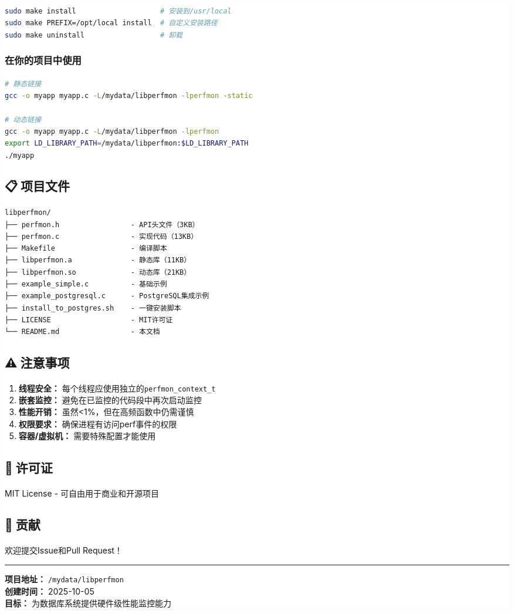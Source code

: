 ```bash
sudo make install                    # 安装到/usr/local
sudo make PREFIX=/opt/local install  # 自定义安装路径
sudo make uninstall                  # 卸载
```

### 在你的项目中使用

```bash
# 静态链接
gcc -o myapp myapp.c -L/mydata/libperfmon -lperfmon -static

# 动态链接
gcc -o myapp myapp.c -L/mydata/libperfmon -lperfmon
export LD_LIBRARY_PATH=/mydata/libperfmon:$LD_LIBRARY_PATH
./myapp
```

## 📋 项目文件

```
libperfmon/
├── perfmon.h                 - API头文件（3KB）
├── perfmon.c                 - 实现代码（13KB）
├── Makefile                  - 编译脚本
├── libperfmon.a              - 静态库（11KB）
├── libperfmon.so             - 动态库（21KB）
├── example_simple.c          - 基础示例
├── example_postgresql.c      - PostgreSQL集成示例
├── install_to_postgres.sh    - 一键安装脚本
├── LICENSE                   - MIT许可证
└── README.md                 - 本文档
```

## ⚠️ 注意事项

1. **线程安全：** 每个线程应使用独立的`perfmon_context_t`
2. **嵌套监控：** 避免在已监控的代码段中再次启动监控
3. **性能开销：** 虽然<1%，但在高频函数中仍需谨慎
4. **权限要求：** 确保进程有访问perf事件的权限
5. **容器/虚拟机：** 需要特殊配置才能使用

## 📄 许可证

MIT License - 可自由用于商业和开源项目

## 🙏 贡献

欢迎提交Issue和Pull Request！

---

**项目地址：** `/mydata/libperfmon`  
**创建时间：** 2025-10-05  
**目标：** 为数据库系统提供硬件级性能监控能力
